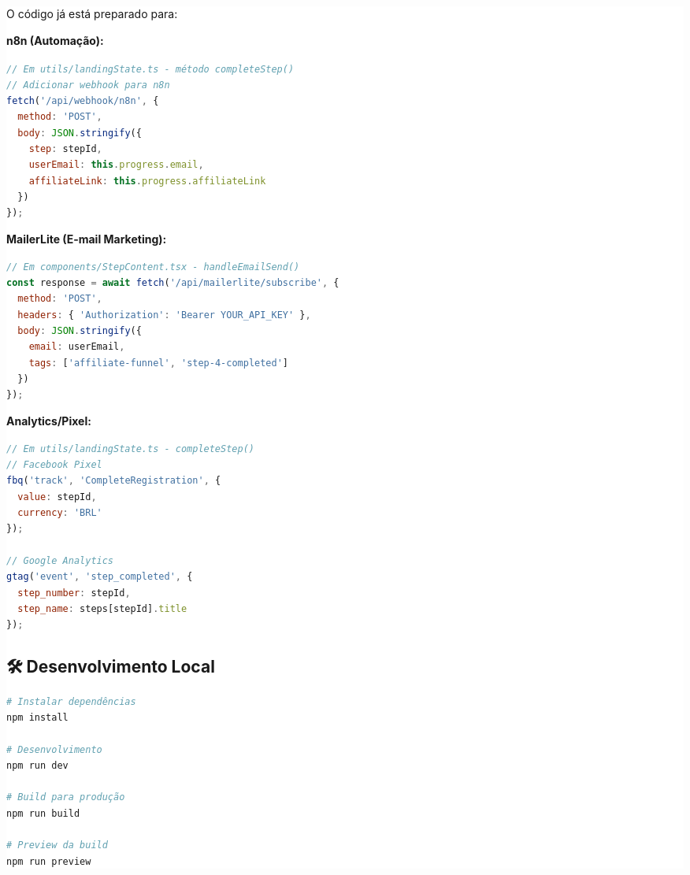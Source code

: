 O código já está preparado para:

**n8n (Automação):**
```javascript
// Em utils/landingState.ts - método completeStep()
// Adicionar webhook para n8n
fetch('/api/webhook/n8n', {
  method: 'POST',
  body: JSON.stringify({
    step: stepId,
    userEmail: this.progress.email,
    affiliateLink: this.progress.affiliateLink
  })
});
```

**MailerLite (E-mail Marketing):**
```javascript
// Em components/StepContent.tsx - handleEmailSend()
const response = await fetch('/api/mailerlite/subscribe', {
  method: 'POST',
  headers: { 'Authorization': 'Bearer YOUR_API_KEY' },
  body: JSON.stringify({
    email: userEmail,
    tags: ['affiliate-funnel', 'step-4-completed']
  })
});
```

**Analytics/Pixel:**
```javascript
// Em utils/landingState.ts - completeStep()
// Facebook Pixel
fbq('track', 'CompleteRegistration', {
  value: stepId,
  currency: 'BRL'
});

// Google Analytics
gtag('event', 'step_completed', {
  step_number: stepId,
  step_name: steps[stepId].title
});
```

## 🛠️ Desenvolvimento Local

```bash
# Instalar dependências
npm install

# Desenvolvimento
npm run dev

# Build para produção
npm run build

# Preview da build
npm run preview
```
